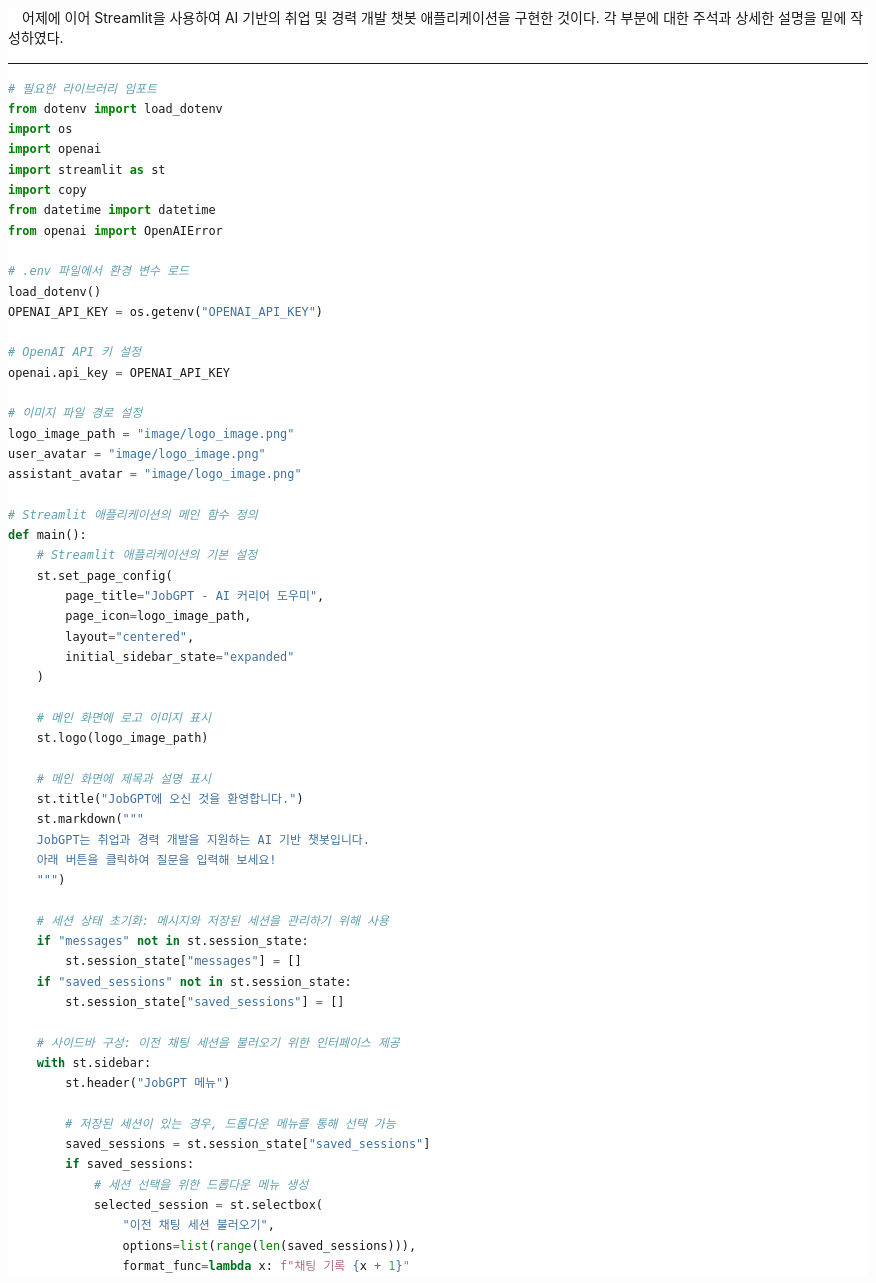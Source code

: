 &emsp;어제에 이어 Streamlit을 사용하여 AI 기반의 취업 및 경력 개발 챗봇 애플리케이션을 구현한 것이다. 각 부분에 대한 주석과 상세한 설명을 밑에 작성하였다.

---

```python
# 필요한 라이브러리 임포트
from dotenv import load_dotenv
import os
import openai
import streamlit as st
import copy
from datetime import datetime
from openai import OpenAIError

# .env 파일에서 환경 변수 로드
load_dotenv()
OPENAI_API_KEY = os.getenv("OPENAI_API_KEY")

# OpenAI API 키 설정
openai.api_key = OPENAI_API_KEY

# 이미지 파일 경로 설정
logo_image_path = "image/logo_image.png"
user_avatar = "image/logo_image.png"
assistant_avatar = "image/logo_image.png"

# Streamlit 애플리케이션의 메인 함수 정의
def main():
    # Streamlit 애플리케이션의 기본 설정
    st.set_page_config(
        page_title="JobGPT - AI 커리어 도우미",
        page_icon=logo_image_path,
        layout="centered",
        initial_sidebar_state="expanded"
    )

    # 메인 화면에 로고 이미지 표시
    st.logo(logo_image_path)
 
    # 메인 화면에 제목과 설명 표시
    st.title("JobGPT에 오신 것을 환영합니다.")
    st.markdown("""
    JobGPT는 취업과 경력 개발을 지원하는 AI 기반 챗봇입니다.  
    아래 버튼을 클릭하여 질문을 입력해 보세요!
    """)

    # 세션 상태 초기화: 메시지와 저장된 세션을 관리하기 위해 사용
    if "messages" not in st.session_state:
        st.session_state["messages"] = []
    if "saved_sessions" not in st.session_state:
        st.session_state["saved_sessions"] = []

    # 사이드바 구성: 이전 채팅 세션을 불러오기 위한 인터페이스 제공
    with st.sidebar:
        st.header("JobGPT 메뉴")

        # 저장된 세션이 있는 경우, 드롭다운 메뉴를 통해 선택 가능
        saved_sessions = st.session_state["saved_sessions"]
        if saved_sessions:
            # 세션 선택을 위한 드롭다운 메뉴 생성
            selected_session = st.selectbox(
                "이전 채팅 세션 불러오기",
                options=list(range(len(saved_sessions))),
                format_func=lambda x: f"채팅 기록 {x + 1}"
```